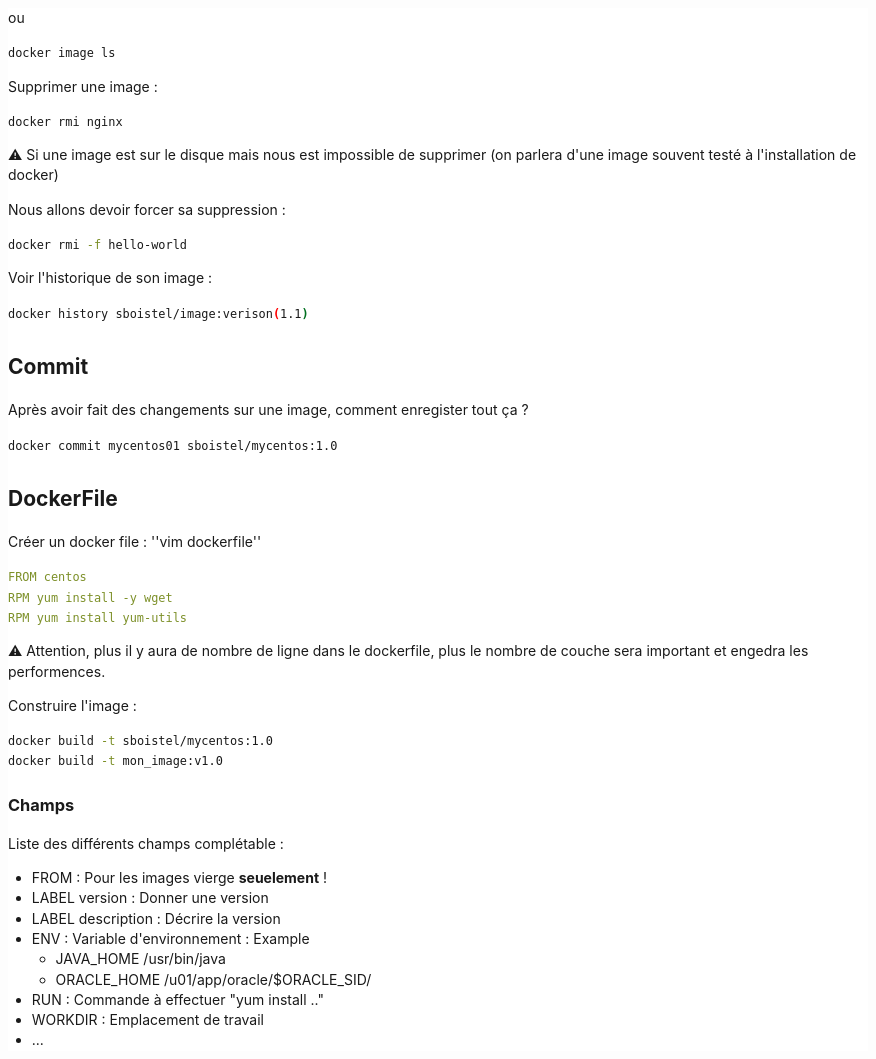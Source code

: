 ou

```BASH
docker image ls
```

Supprimer une image :

```BASH
docker rmi nginx
```

:warning: Si une image est sur le disque mais nous est impossible de supprimer (on parlera d'une image souvent testé à l'installation de docker)

Nous allons devoir forcer sa suppression :

```BASH
docker rmi -f hello-world
```

Voir l'historique de son image :

```BASH
docker history sboistel/image:verison(1.1)
```

## Commit

Après avoir fait des changements sur une image, comment enregister tout ça ?

```BASH
docker commit mycentos01 sboistel/mycentos:1.0
```

## DockerFile 

Créer un docker file : ''vim dockerfile''

```YAML
FROM centos
RPM yum install -y wget
RPM yum install yum-utils
```

:warning: Attention, plus il y aura de nombre de ligne dans le dockerfile, plus le nombre de couche sera important et engedra les performences.
    
Construire l'image :
```BASH
docker build -t sboistel/mycentos:1.0
docker build -t mon_image:v1.0
```

### Champs
Liste des différents champs complétable :
- FROM : Pour les images vierge **seuelement** !
- LABEL version : Donner une version
- LABEL description : Décrire la version
- ENV : Variable d'environnement : Example 
   - JAVA_HOME /usr/bin/java
   - ORACLE_HOME /u01/app/oracle/$ORACLE_SID/
- RUN : Commande à effectuer "yum install .."
- WORKDIR : Emplacement de travail
- ...
